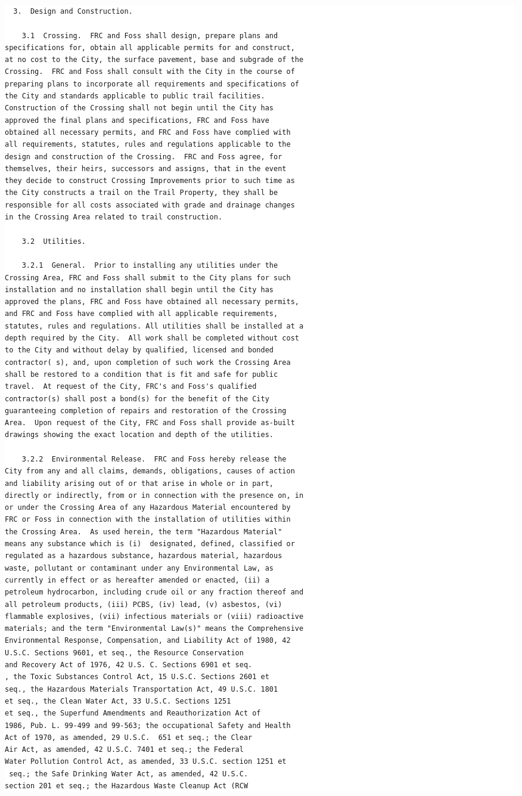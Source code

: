       3.  Design and Construction.  
  
        3.1  Crossing.  FRC and Foss shall design, prepare plans and  
    specifications for, obtain all applicable permits for and construct,  
    at no cost to the City, the surface pavement, base and subgrade of the  
    Crossing.  FRC and Foss shall consult with the City in the course of  
    preparing plans to incorporate all requirements and specifications of  
    the City and standards applicable to public trail facilities.  
    Construction of the Crossing shall not begin until the City has  
    approved the final plans and specifications, FRC and Foss have  
    obtained all necessary permits, and FRC and Foss have complied with  
    all requirements, statutes, rules and regulations applicable to the  
    design and construction of the Crossing.  FRC and Foss agree, for  
    themselves, their heirs, successors and assigns, that in the event  
    they decide to construct Crossing Improvements prior to such time as  
    the City constructs a trail on the Trail Property, they shall be  
    responsible for all costs associated with grade and drainage changes  
    in the Crossing Area related to trail construction.  
  
        3.2  Utilities.  
  
        3.2.1  General.  Prior to installing any utilities under the  
    Crossing Area, FRC and Foss shall submit to the City plans for such  
    installation and no installation shall begin until the City has  
    approved the plans, FRC and Foss have obtained all necessary permits,  
    and FRC and Foss have complied with all applicable requirements,  
    statutes, rules and regulations. All utilities shall be installed at a  
    depth required by the City.  All work shall be completed without cost  
    to the City and without delay by qualified, licensed and bonded  
    contractor( s), and, upon completion of such work the Crossing Area  
    shall be restored to a condition that is fit and safe for public  
    travel.  At request of the City, FRC's and Foss's qualified  
    contractor(s) shall post a bond(s) for the benefit of the City  
    guaranteeing completion of repairs and restoration of the Crossing  
    Area.  Upon request of the City, FRC and Foss shall provide as-built  
    drawings showing the exact location and depth of the utilities.  
  
        3.2.2  Environmental Release.  FRC and Foss hereby release the  
    City from any and all claims, demands, obligations, causes of action  
    and liability arising out of or that arise in whole or in part,  
    directly or indirectly, from or in connection with the presence on, in  
    or under the Crossing Area of any Hazardous Material encountered by  
    FRC or Foss in connection with the installation of utilities within  
    the Crossing Area.  As used herein, the term "Hazardous Material"  
    means any substance which is (i)  designated, defined, classified or  
    regulated as a hazardous substance, hazardous material, hazardous  
    waste, pollutant or contaminant under any Environmental Law, as  
    currently in effect or as hereafter amended or enacted, (ii) a  
    petroleum hydrocarbon, including crude oil or any fraction thereof and  
    all petroleum products, (iii) PCBS, (iv) lead, (v) asbestos, (vi)  
    flammable explosives, (vii) infectious materials or (viii) radioactive  
    materials; and the term "Environmental Law(s)" means the Comprehensive  
    Environmental Response, Compensation, and Liability Act of 1980, 42  
    U.S.C. Sections 9601, et seq., the Resource Conservation  
    and Recovery Act of 1976, 42 U.S. C. Sections 6901 et seq.  
    , the Toxic Substances Control Act, 15 U.S.C. Sections 2601 et  
    seq., the Hazardous Materials Transportation Act, 49 U.S.C. 1801  
    et seq., the Clean Water Act, 33 U.S.C. Sections 1251   
    et seq., the Superfund Amendments and Reauthorization Act of  
    1986, Pub. L. 99-499 and 99-563; the occupational Safety and Health  
    Act of 1970, as amended, 29 U.S.C.  651 et seq.; the Clear  
    Air Act, as amended, 42 U.S.C. 7401 et seq.; the Federal  
    Water Pollution Control Act, as amended, 33 U.S.C. section 1251 et  
     seq.; the Safe Drinking Water Act, as amended, 42 U.S.C.  
    section 201 et seq.; the Hazardous Waste Cleanup Act (RCW  